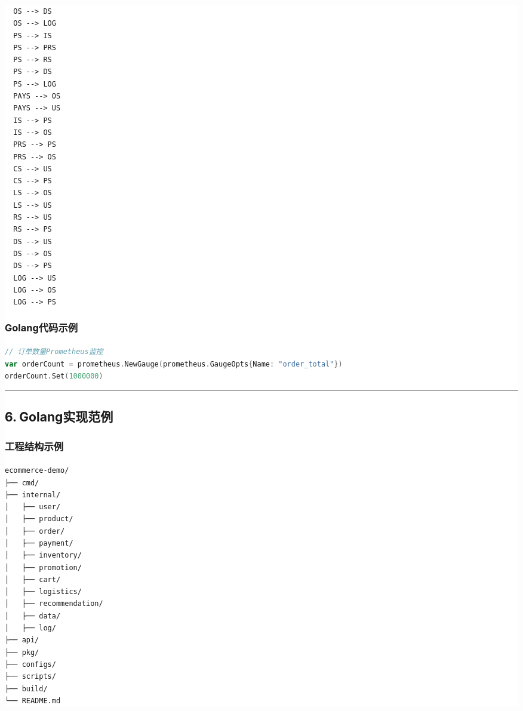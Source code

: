 ```mermaid
  OS --> DS
  OS --> LOG
  PS --> IS
  PS --> PRS
  PS --> RS
  PS --> DS
  PS --> LOG
  PAYS --> OS
  PAYS --> US
  IS --> PS
  IS --> OS
  PRS --> PS
  PRS --> OS
  CS --> US
  CS --> PS
  LS --> OS
  LS --> US
  RS --> US
  RS --> PS
  DS --> US
  DS --> OS
  DS --> PS
  LOG --> US
  LOG --> OS
  LOG --> PS

```

### Golang代码示例

```go
// 订单数量Prometheus监控
var orderCount = prometheus.NewGauge(prometheus.GaugeOpts{Name: "order_total"})
orderCount.Set(1000000)

```

---

## 6. Golang实现范例

### 工程结构示例

```text
ecommerce-demo/
├── cmd/
├── internal/
│   ├── user/
│   ├── product/
│   ├── order/
│   ├── payment/
│   ├── inventory/
│   ├── promotion/
│   ├── cart/
│   ├── logistics/
│   ├── recommendation/
│   ├── data/
│   ├── log/
├── api/
├── pkg/
├── configs/
├── scripts/
├── build/
└── README.md
```